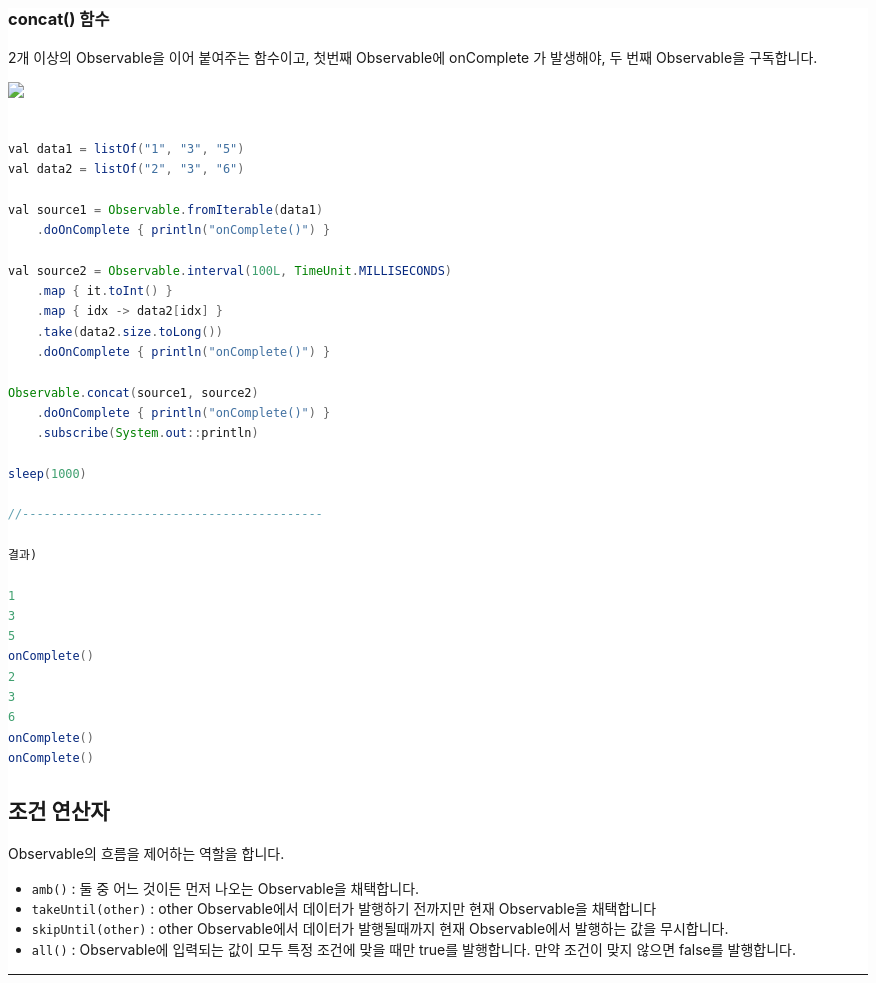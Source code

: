 
### concat() 함수

2개 이상의 Observable을 이어 붙여주는 함수이고, 첫번째 Observable에 onComplete 가 발생해야,
두 번째 Observable을 구독합니다.

![](http://reactivex.io/documentation/operators/images/concat.png)

```java

val data1 = listOf("1", "3", "5")
val data2 = listOf("2", "3", "6")

val source1 = Observable.fromIterable(data1)
    .doOnComplete { println("onComplete()") }

val source2 = Observable.interval(100L, TimeUnit.MILLISECONDS)
    .map { it.toInt() }
    .map { idx -> data2[idx] }
    .take(data2.size.toLong())
    .doOnComplete { println("onComplete()") }

Observable.concat(source1, source2)
    .doOnComplete { println("onComplete()") }
    .subscribe(System.out::println)

sleep(1000)

//------------------------------------------
            
결과)

1
3
5
onComplete()
2
3
6
onComplete()
onComplete()

```

## 조건 연산자

Observable의 흐름을 제어하는 역할을 합니다.

- `amb()` : 둘 중 어느 것이든 먼저 나오는 Observable을 채택합니다.
- `takeUntil(other)` : other Observable에서 데이터가 발행하기 전까지만 현재 Observable을 채택합니다
- `skipUntil(other)` : other Observable에서 데이터가 발행될때까지 현재 Observable에서 발행하는 값을 무시합니다.
- `all()` : Observable에 입력되는 값이 모두 특정 조건에 맞을 때만 true를 발행합니다. 만약 조건이 맞지 않으면 false를 발행합니다.

---